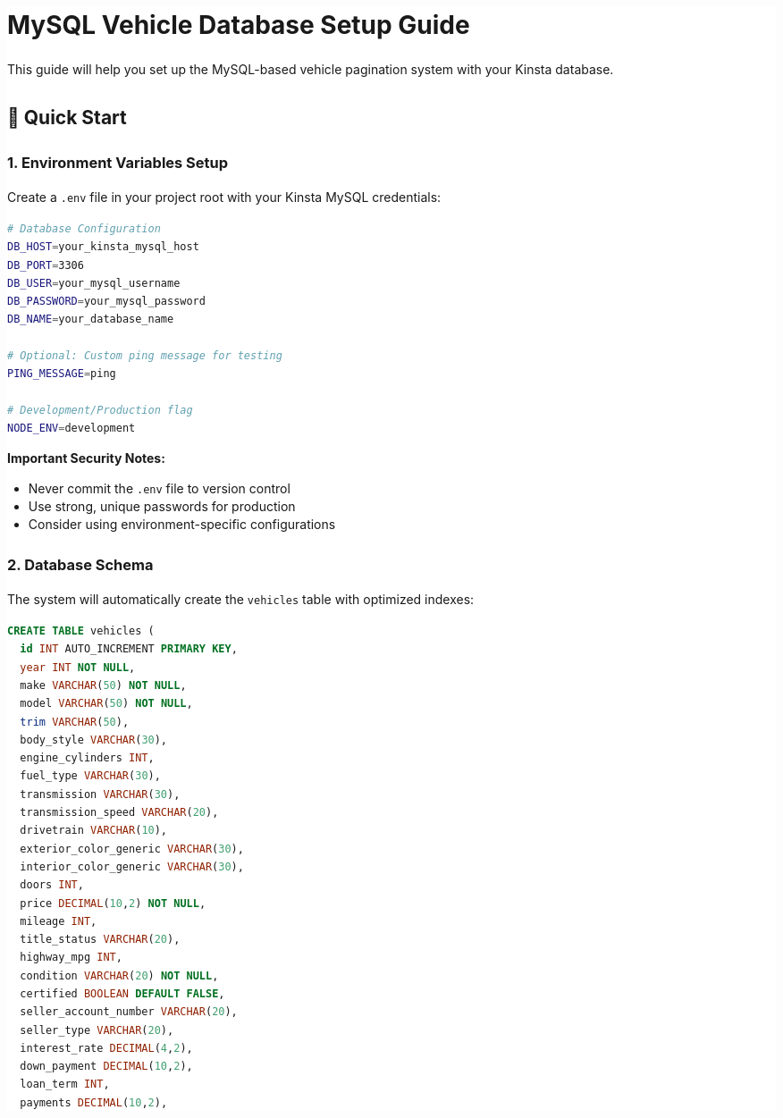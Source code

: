 # MySQL Vehicle Database Setup Guide

This guide will help you set up the MySQL-based vehicle pagination system with your Kinsta database.

## 🚀 Quick Start

### 1. Environment Variables Setup

Create a `.env` file in your project root with your Kinsta MySQL credentials:

```bash
# Database Configuration
DB_HOST=your_kinsta_mysql_host
DB_PORT=3306
DB_USER=your_mysql_username
DB_PASSWORD=your_mysql_password
DB_NAME=your_database_name

# Optional: Custom ping message for testing
PING_MESSAGE=ping

# Development/Production flag
NODE_ENV=development
```

**Important Security Notes:**

- Never commit the `.env` file to version control
- Use strong, unique passwords for production
- Consider using environment-specific configurations

### 2. Database Schema

The system will automatically create the `vehicles` table with optimized indexes:

```sql
CREATE TABLE vehicles (
  id INT AUTO_INCREMENT PRIMARY KEY,
  year INT NOT NULL,
  make VARCHAR(50) NOT NULL,
  model VARCHAR(50) NOT NULL,
  trim VARCHAR(50),
  body_style VARCHAR(30),
  engine_cylinders INT,
  fuel_type VARCHAR(30),
  transmission VARCHAR(30),
  transmission_speed VARCHAR(20),
  drivetrain VARCHAR(10),
  exterior_color_generic VARCHAR(30),
  interior_color_generic VARCHAR(30),
  doors INT,
  price DECIMAL(10,2) NOT NULL,
  mileage INT,
  title_status VARCHAR(20),
  highway_mpg INT,
  condition VARCHAR(20) NOT NULL,
  certified BOOLEAN DEFAULT FALSE,
  seller_account_number VARCHAR(20),
  seller_type VARCHAR(20),
  interest_rate DECIMAL(4,2),
  down_payment DECIMAL(10,2),
  loan_term INT,
  payments DECIMAL(10,2),

```